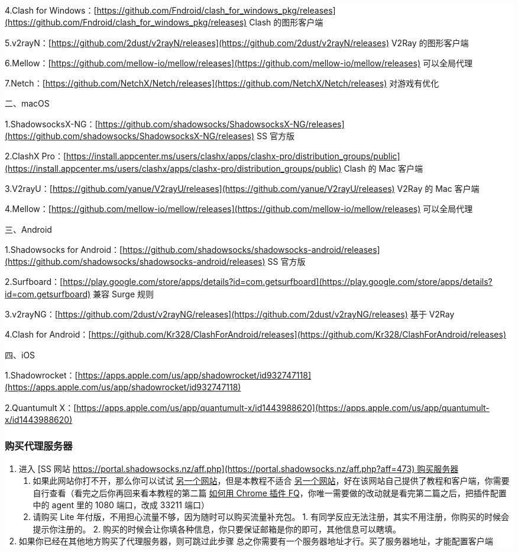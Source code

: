4.Clash for Windows：[https://github.com/Fndroid/clash_for_windows_pkg/releases](https://github.com/Fndroid/clash_for_windows_pkg/releases)
Clash 的图形客户端

5.v2rayN：[https://github.com/2dust/v2rayN/releases](https://github.com/2dust/v2rayN/releases)
V2Ray 的图形客户端

6.Mellow：[https://github.com/mellow-io/mellow/releases](https://github.com/mellow-io/mellow/releases)
可以全局代理

7.Netch：[https://github.com/NetchX/Netch/releases](https://github.com/NetchX/Netch/releases)
对游戏有优化

二、macOS

1.ShadowsocksX-NG：[https://github.com/shadowsocks/ShadowsocksX-NG/releases](https://github.com/shadowsocks/ShadowsocksX-NG/releases)
SS 官方版

2.ClashX Pro：[https://install.appcenter.ms/users/clashx/apps/clashx-pro/distribution_groups/public](https://install.appcenter.ms/users/clashx/apps/clashx-pro/distribution_groups/public)
Clash 的 Mac 客户端

3.V2rayU：[https://github.com/yanue/V2rayU/releases](https://github.com/yanue/V2rayU/releases)
V2Ray 的 Mac 客户端

4.Mellow：[https://github.com/mellow-io/mellow/releases](https://github.com/mellow-io/mellow/releases)
可以全局代理

三、Android

1.Shadowsocks for Android：[https://github.com/shadowsocks/shadowsocks-android/releases](https://github.com/shadowsocks/shadowsocks-android/releases)
SS 官方版

2.Surfboard：[https://play.google.com/store/apps/details?id=com.getsurfboard](https://play.google.com/store/apps/details?id=com.getsurfboard)
兼容 Surge 规则

3.v2rayNG：[https://github.com/2dust/v2rayNG/releases](https://github.com/2dust/v2rayNG/releases)
基于 V2Ray

4.Clash for Android：[https://github.com/Kr328/ClashForAndroid/releases](https://github.com/Kr328/ClashForAndroid/releases)

四、iOS

1.Shadowrocket：[https://apps.apple.com/us/app/shadowrocket/id932747118](https://apps.apple.com/us/app/shadowrocket/id932747118)

2.Quantumult X：[https://apps.apple.com/us/app/quantumult-x/id1443988620](https://apps.apple.com/us/app/quantumult-x/id1443988620)

### 购买代理服务器

1. 进入 [SS 网站 https://portal.shadowsocks.nz/aff.php](https://portal.shadowsocks.nz/aff.php?aff=473) 购买服务器
	1. 如果此网站你打不开，那么你可以试试 [另一个网站](https://nthu.cc/#/register?code=gs5WasSD)，但是本教程不适合 [另一个网站](https://nthu.cc/#/register?code=gs5WasSD)，好在该网站自己提供了教程和客户端，你需要自行查看（看完之后你再回来看本教程的第二篇 [如何用 Chrome 插件 FQ](https://github.com/sun-shadow/Surf_the_Internet/blob/master/%E6%8F%92%E4%BB%B6%E7%AF%87.md)，你唯一需要做的改动就是看完第二篇之后，把插件配置中的 agent 里的 1080 端口，改成 33211 端口）
	2. 请购买 Lite 年付版，不用担心流量不够，因为随时可以购买流量补充包。
			1. 有同学反应无法注册，其实不用注册，你购买的时候会提示你注册的。
			2. 购买的时候会让你填各种信息，你只要保证邮箱是你的即可，其他信息可以瞎填。
2. 如果你已经在其他地方购买了代理服务器，则可跳过此步骤 总之你需要有一个服务器地址才行。买了服务器地址，才能配置客户端
